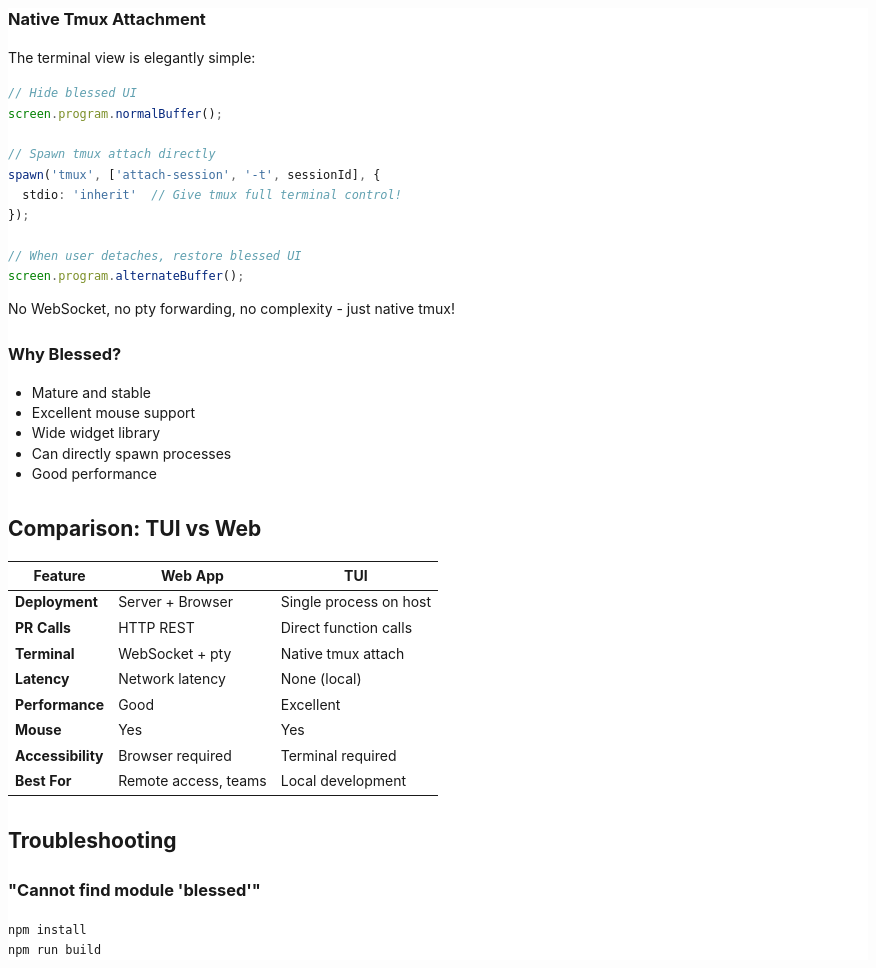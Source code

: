 ### Native Tmux Attachment
The terminal view is elegantly simple:

```typescript
// Hide blessed UI
screen.program.normalBuffer();

// Spawn tmux attach directly
spawn('tmux', ['attach-session', '-t', sessionId], {
  stdio: 'inherit'  // Give tmux full terminal control!
});

// When user detaches, restore blessed UI
screen.program.alternateBuffer();
```

No WebSocket, no pty forwarding, no complexity - just native tmux!

### Why Blessed?
- Mature and stable
- Excellent mouse support
- Wide widget library
- Can directly spawn processes
- Good performance

## Comparison: TUI vs Web

| Feature | Web App | TUI |
|---------|---------|-----|
| **Deployment** | Server + Browser | Single process on host |
| **PR Calls** | HTTP REST | Direct function calls |
| **Terminal** | WebSocket + pty | Native tmux attach |
| **Latency** | Network latency | None (local) |
| **Performance** | Good | Excellent |
| **Mouse** | Yes | Yes |
| **Accessibility** | Browser required | Terminal required |
| **Best For** | Remote access, teams | Local development |

## Troubleshooting

### "Cannot find module 'blessed'"
```bash
npm install
npm run build
```
